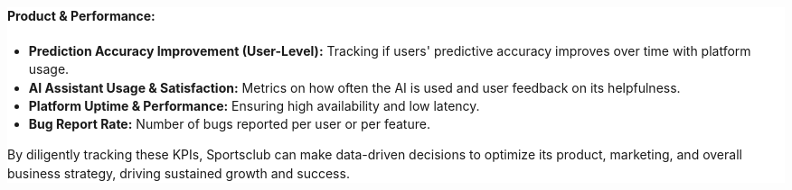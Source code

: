 #### Product & Performance:
-   **Prediction Accuracy Improvement (User-Level):** Tracking if users' predictive accuracy improves over time with platform usage.
-   **AI Assistant Usage & Satisfaction:** Metrics on how often the AI is used and user feedback on its helpfulness.
-   **Platform Uptime & Performance:** Ensuring high availability and low latency.
-   **Bug Report Rate:** Number of bugs reported per user or per feature.

By diligently tracking these KPIs, Sportsclub can make data-driven decisions to optimize its product, marketing, and overall business strategy, driving sustained growth and success.


